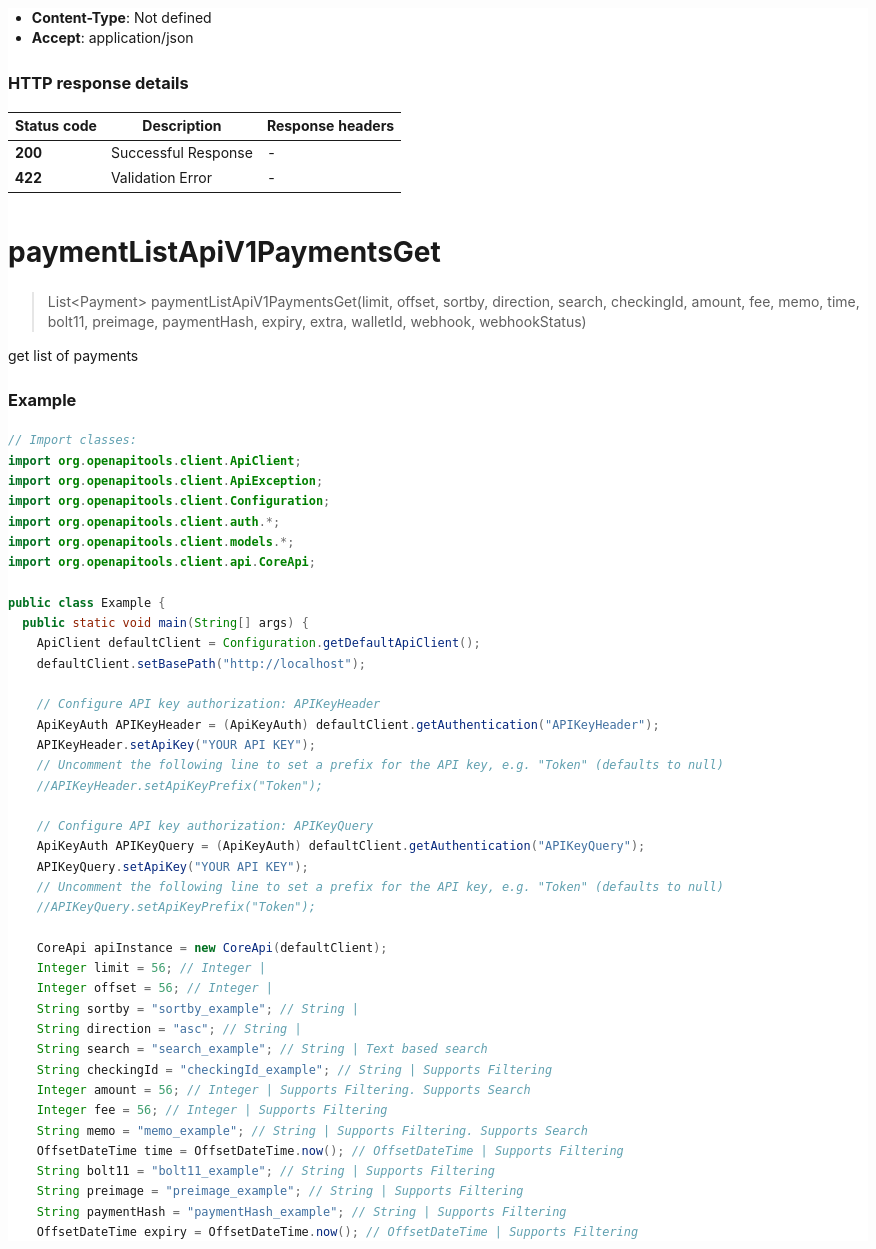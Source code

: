  - **Content-Type**: Not defined
 - **Accept**: application/json

### HTTP response details
| Status code | Description | Response headers |
|-------------|-------------|------------------|
| **200** | Successful Response |  -  |
| **422** | Validation Error |  -  |

<a id="paymentListApiV1PaymentsGet"></a>
# **paymentListApiV1PaymentsGet**
> List&lt;Payment&gt; paymentListApiV1PaymentsGet(limit, offset, sortby, direction, search, checkingId, amount, fee, memo, time, bolt11, preimage, paymentHash, expiry, extra, walletId, webhook, webhookStatus)

get list of payments

### Example
```java
// Import classes:
import org.openapitools.client.ApiClient;
import org.openapitools.client.ApiException;
import org.openapitools.client.Configuration;
import org.openapitools.client.auth.*;
import org.openapitools.client.models.*;
import org.openapitools.client.api.CoreApi;

public class Example {
  public static void main(String[] args) {
    ApiClient defaultClient = Configuration.getDefaultApiClient();
    defaultClient.setBasePath("http://localhost");
    
    // Configure API key authorization: APIKeyHeader
    ApiKeyAuth APIKeyHeader = (ApiKeyAuth) defaultClient.getAuthentication("APIKeyHeader");
    APIKeyHeader.setApiKey("YOUR API KEY");
    // Uncomment the following line to set a prefix for the API key, e.g. "Token" (defaults to null)
    //APIKeyHeader.setApiKeyPrefix("Token");

    // Configure API key authorization: APIKeyQuery
    ApiKeyAuth APIKeyQuery = (ApiKeyAuth) defaultClient.getAuthentication("APIKeyQuery");
    APIKeyQuery.setApiKey("YOUR API KEY");
    // Uncomment the following line to set a prefix for the API key, e.g. "Token" (defaults to null)
    //APIKeyQuery.setApiKeyPrefix("Token");

    CoreApi apiInstance = new CoreApi(defaultClient);
    Integer limit = 56; // Integer | 
    Integer offset = 56; // Integer | 
    String sortby = "sortby_example"; // String | 
    String direction = "asc"; // String | 
    String search = "search_example"; // String | Text based search
    String checkingId = "checkingId_example"; // String | Supports Filtering
    Integer amount = 56; // Integer | Supports Filtering. Supports Search
    Integer fee = 56; // Integer | Supports Filtering
    String memo = "memo_example"; // String | Supports Filtering. Supports Search
    OffsetDateTime time = OffsetDateTime.now(); // OffsetDateTime | Supports Filtering
    String bolt11 = "bolt11_example"; // String | Supports Filtering
    String preimage = "preimage_example"; // String | Supports Filtering
    String paymentHash = "paymentHash_example"; // String | Supports Filtering
    OffsetDateTime expiry = OffsetDateTime.now(); // OffsetDateTime | Supports Filtering
```